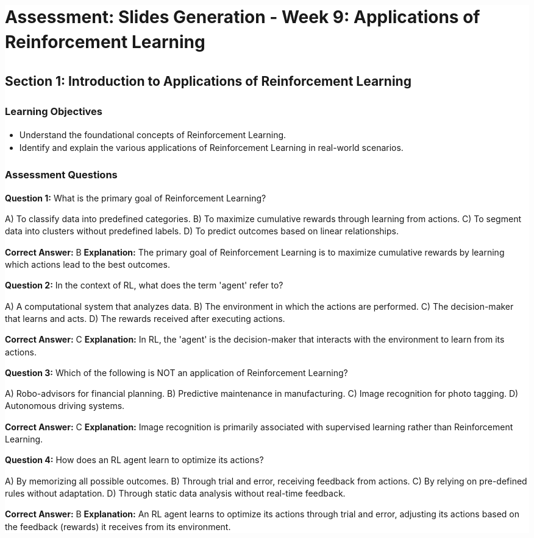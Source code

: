 # Assessment: Slides Generation - Week 9: Applications of Reinforcement Learning

## Section 1: Introduction to Applications of Reinforcement Learning

### Learning Objectives
- Understand the foundational concepts of Reinforcement Learning.
- Identify and explain the various applications of Reinforcement Learning in real-world scenarios.

### Assessment Questions

**Question 1:** What is the primary goal of Reinforcement Learning?

  A) To classify data into predefined categories.
  B) To maximize cumulative rewards through learning from actions.
  C) To segment data into clusters without predefined labels.
  D) To predict outcomes based on linear relationships.

**Correct Answer:** B
**Explanation:** The primary goal of Reinforcement Learning is to maximize cumulative rewards by learning which actions lead to the best outcomes.

**Question 2:** In the context of RL, what does the term 'agent' refer to?

  A) A computational system that analyzes data.
  B) The environment in which the actions are performed.
  C) The decision-maker that learns and acts.
  D) The rewards received after executing actions.

**Correct Answer:** C
**Explanation:** In RL, the 'agent' is the decision-maker that interacts with the environment to learn from its actions.

**Question 3:** Which of the following is NOT an application of Reinforcement Learning?

  A) Robo-advisors for financial planning.
  B) Predictive maintenance in manufacturing.
  C) Image recognition for photo tagging.
  D) Autonomous driving systems.

**Correct Answer:** C
**Explanation:** Image recognition is primarily associated with supervised learning rather than Reinforcement Learning.

**Question 4:** How does an RL agent learn to optimize its actions?

  A) By memorizing all possible outcomes.
  B) Through trial and error, receiving feedback from actions.
  C) By relying on pre-defined rules without adaptation.
  D) Through static data analysis without real-time feedback.

**Correct Answer:** B
**Explanation:** An RL agent learns to optimize its actions through trial and error, adjusting its actions based on the feedback (rewards) it receives from its environment.
